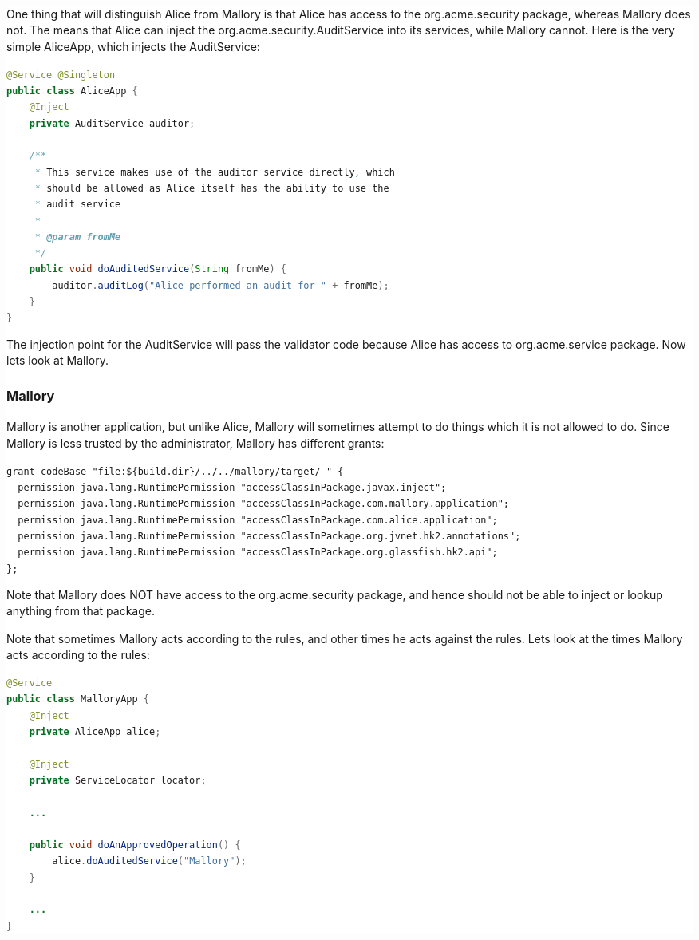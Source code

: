 One thing that will distinguish Alice from Mallory is that Alice has access to the
org.acme.security package, whereas Mallory does not.  The means that Alice can
inject the org.acme.security.AuditService into its services, while Mallory cannot.
Here is the very simple AliceApp, which injects the AuditService:
 
```java
@Service @Singleton
public class AliceApp {
    @Inject
    private AuditService auditor;
    
    /**
     * This service makes use of the auditor service directly, which
     * should be allowed as Alice itself has the ability to use the
     * audit service
     * 
     * @param fromMe
     */
    public void doAuditedService(String fromMe) {
        auditor.auditLog("Alice performed an audit for " + fromMe);
    }
}
```

The injection point for the AuditService will pass the validator code because Alice
has access to org.acme.service package.  Now lets look at Mallory.
 
### Mallory

Mallory is another application, but unlike Alice, Mallory will sometimes attempt to do
things which it is not allowed to do.  Since Mallory is less trusted by the administrator,
Mallory has different grants:

```
grant codeBase "file:${build.dir}/../../mallory/target/-" {
  permission java.lang.RuntimePermission "accessClassInPackage.javax.inject";
  permission java.lang.RuntimePermission "accessClassInPackage.com.mallory.application";
  permission java.lang.RuntimePermission "accessClassInPackage.com.alice.application";
  permission java.lang.RuntimePermission "accessClassInPackage.org.jvnet.hk2.annotations";
  permission java.lang.RuntimePermission "accessClassInPackage.org.glassfish.hk2.api";
};
```

Note that Mallory does NOT have access to the org.acme.security package, and hence should
not be able to inject or lookup anything from that package.

Note that sometimes Mallory acts according to the rules, and other times he acts against the
rules.  Lets look at the times Mallory acts according to the rules:
 
```java
@Service
public class MalloryApp {
    @Inject
    private AliceApp alice;
    
    @Inject
    private ServiceLocator locator;
    
    ...
    
    public void doAnApprovedOperation() {
        alice.doAuditedService("Mallory");
    }
    
    ...
}
```
